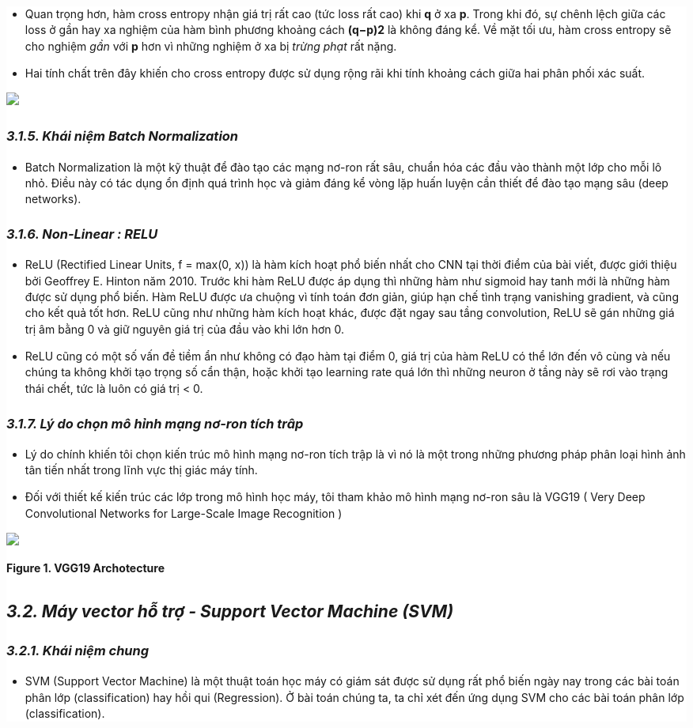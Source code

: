 -   Quan trọng hơn, hàm cross entropy nhận giá trị rất cao (tức loss rất cao)
    khi **q** ở xa **p**. Trong khi đó, sự chênh lệch giữa các loss ở gần hay xa
    nghiệm của hàm bình phương khoảng cách **(q−p)2** là không đáng kể. Về mặt
    tối ưu, hàm cross entropy sẽ cho nghiệm *gần* với **p** hơn vì những nghiệm
    ở xa bị *trừng phạt* rất nặng.

-   Hai tính chất trên đây khiến cho cross entropy được sử dụng rộng rãi khi
    tính khoảng cách giữa hai phân phối xác suất.

![](media/08e7209894d477fa78bf559787dd3293.png)

### *3.1.5. Khái niệm Batch Normalization*

-   Batch Normalization là một kỹ thuật để đào tạo các mạng nơ-ron rất sâu,
    chuẩn hóa các đầu vào thành một lớp cho mỗi lô nhỏ. Điều này có tác dụng ổn
    định quá trình học và giảm đáng kể vòng lặp huấn luyện cần thiết để đào tạo
    mạng sâu (deep networks).

### *3.1.6. Non-Linear : RELU*

-   ReLU (Rectified Linear Units, f = max(0, x)) là hàm kích hoạt phổ biến nhất
    cho CNN tại thời điểm của bài viết, được giới thiệu bởi Geoffrey E. Hinton
    năm 2010. Trước khi hàm ReLU được áp dụng thì những hàm như sigmoid hay tanh
    mới là những hàm được sử dụng phổ biến. Hàm ReLU được ưa chuộng vì tính toán
    đơn giản, giúp hạn chế tình trạng vanishing gradient, và cũng cho kết quả
    tốt hơn. ReLU cũng như những hàm kích hoạt khác, được đặt ngay sau tầng
    convolution, ReLU sẽ gán những giá trị âm bằng 0 và giữ nguyên giá trị của
    đầu vào khi lớn hơn 0.

-   ReLU cũng có một số vấn đề tiềm ẩn như không có đạo hàm tại điểm 0, giá trị
    của hàm ReLU có thể lớn đến vô cùng và nếu chúng ta không khởi tạo trọng số
    cẩn thận, hoặc khởi tạo learning rate quá lớn thì những neuron ở tầng này sẽ
    rơi vào trạng thái chết, tức là luôn có giá trị \< 0.

### *3.1.7. Lý do chọn mô hỉnh mạng nơ-ron tích trâp*

-   Lý do chính khiến tôi chọn kiến trúc mô hình mạng nơ-ron tích trập là vì nó
    là một trong những phương pháp phân loại hình ảnh tân tiến nhất trong lĩnh
    vực thị giác máy tính.

-   Đối với thiết kế kiến trúc các lớp trong mô hình học máy, tôi tham khảo mô
    hình mạng nơ-ron sâu là VGG19 ( Very Deep Convolutional Networks for
    Large-Scale Image Recognition )

![](media/53afdbf1a354b4e81d91194fddbf55a6.jpg)

**Figure 1. VGG19 Archotecture**

*3.2. Máy vector hỗ trợ - Support Vector Machine (SVM)*
-------------------------------------------------------

### *3.2.1. Khái niệm chung* 

-   SVM (Support Vector Machine) là một thuật toán học máy có giám sát được sử
    dụng rất phổ biến ngày nay trong các bài toán phân lớp (classification) hay
    hồi qui (Regression). Ở bài toán chúng ta, ta chỉ xét đến ứng dụng SVM cho
    các bài toán phân lớp (classification).
